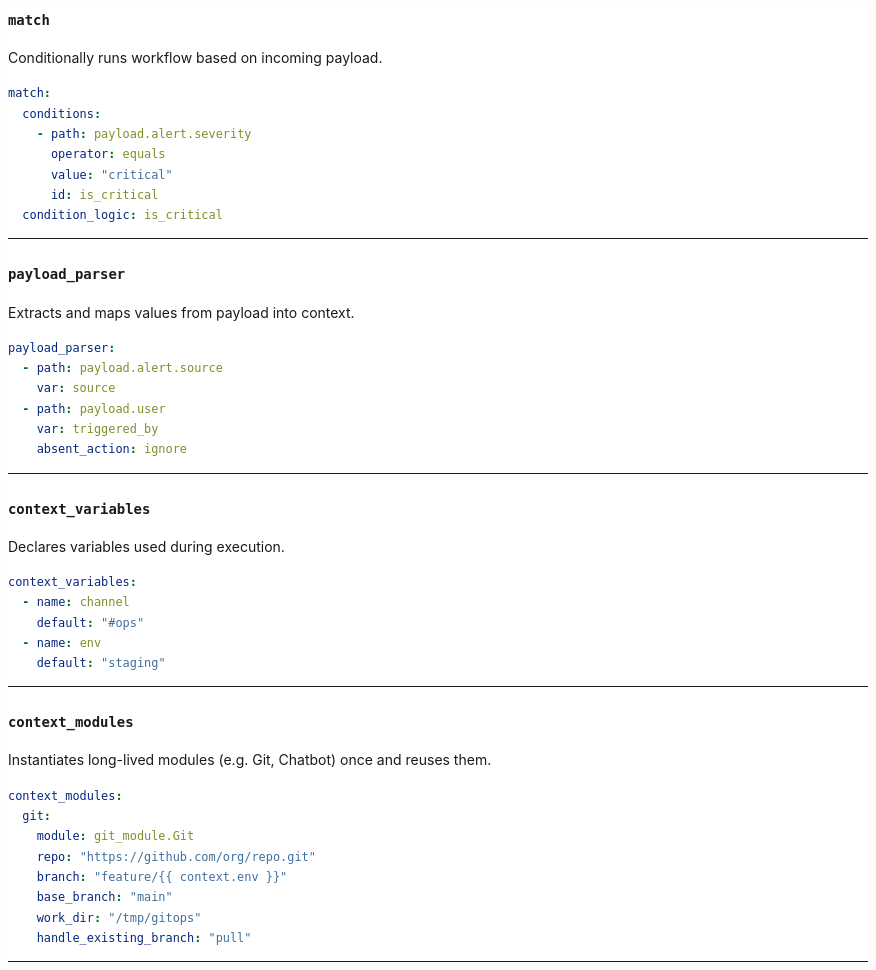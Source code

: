 
### `match`
Conditionally runs workflow based on incoming payload.

```yaml
match:
  conditions:
    - path: payload.alert.severity
      operator: equals
      value: "critical"
      id: is_critical
  condition_logic: is_critical
```

---

### `payload_parser`
Extracts and maps values from payload into context.

```yaml
payload_parser:
  - path: payload.alert.source
    var: source
  - path: payload.user
    var: triggered_by
    absent_action: ignore
```

---

### `context_variables`
Declares variables used during execution.

```yaml
context_variables:
  - name: channel
    default: "#ops"
  - name: env
    default: "staging"
```

---

### `context_modules`
Instantiates long-lived modules (e.g. Git, Chatbot) once and reuses them.

```yaml
context_modules:
  git:
    module: git_module.Git
    repo: "https://github.com/org/repo.git"
    branch: "feature/{{ context.env }}"
    base_branch: "main"
    work_dir: "/tmp/gitops"
    handle_existing_branch: "pull"
```

---